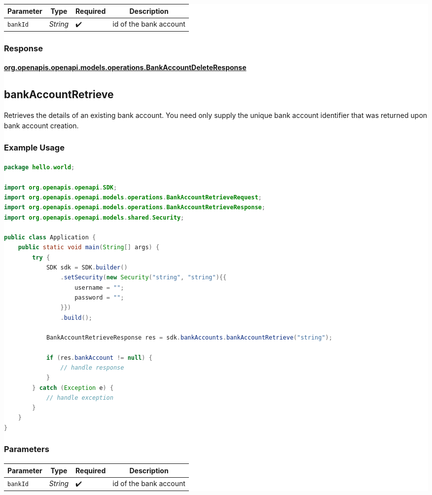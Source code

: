 | Parameter              | Type                   | Required               | Description            |
| ---------------------- | ---------------------- | ---------------------- | ---------------------- |
| `bankId`               | *String*               | :heavy_check_mark:     | id of the bank account |


### Response

**[org.openapis.openapi.models.operations.BankAccountDeleteResponse](../../models/operations/BankAccountDeleteResponse.md)**


## bankAccountRetrieve

Retrieves the details of an existing bank account. You need only supply the unique bank account identifier that was returned upon bank account creation.

### Example Usage

```java
package hello.world;

import org.openapis.openapi.SDK;
import org.openapis.openapi.models.operations.BankAccountRetrieveRequest;
import org.openapis.openapi.models.operations.BankAccountRetrieveResponse;
import org.openapis.openapi.models.shared.Security;

public class Application {
    public static void main(String[] args) {
        try {
            SDK sdk = SDK.builder()
                .setSecurity(new Security("string", "string"){{
                    username = "";
                    password = "";
                }})
                .build();

            BankAccountRetrieveResponse res = sdk.bankAccounts.bankAccountRetrieve("string");

            if (res.bankAccount != null) {
                // handle response
            }
        } catch (Exception e) {
            // handle exception
        }
    }
}
```

### Parameters

| Parameter              | Type                   | Required               | Description            |
| ---------------------- | ---------------------- | ---------------------- | ---------------------- |
| `bankId`               | *String*               | :heavy_check_mark:     | id of the bank account |
